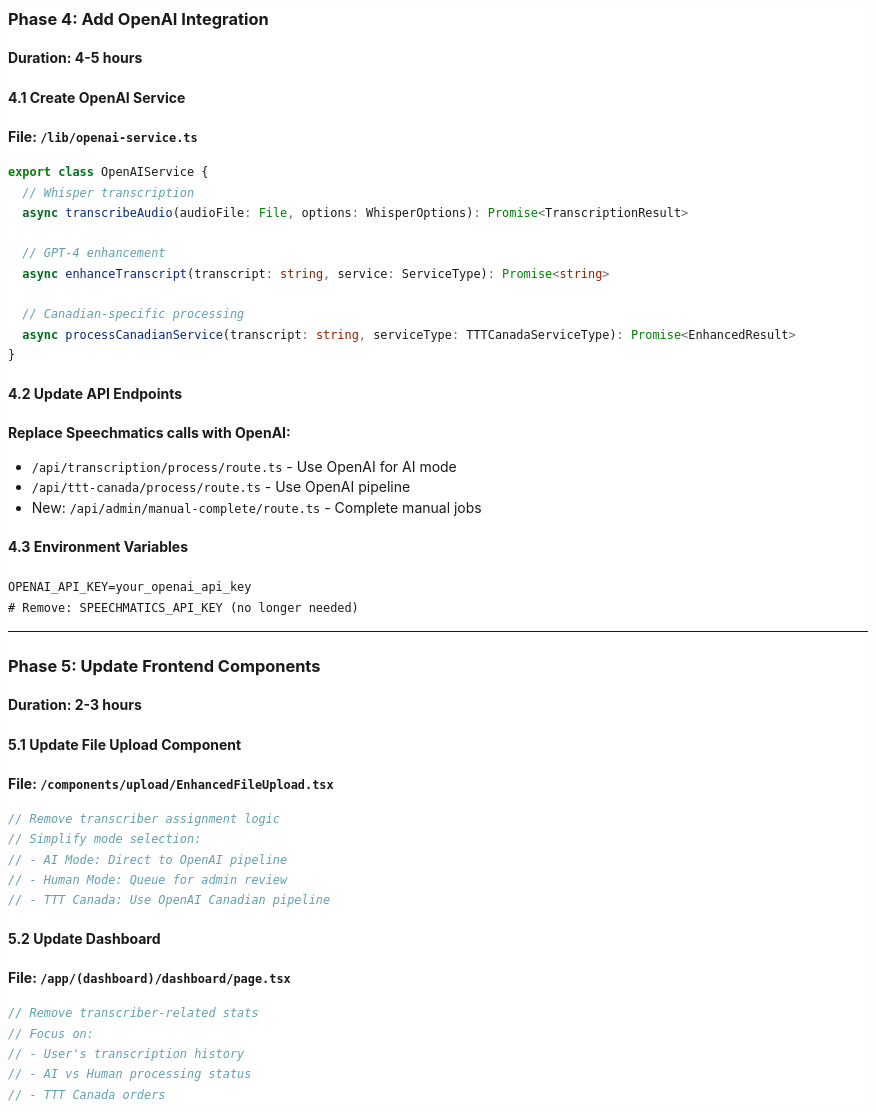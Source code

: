 ### Phase 4: Add OpenAI Integration
**Duration: 4-5 hours**

#### 4.1 Create OpenAI Service
**File: `/lib/openai-service.ts`**
```typescript
export class OpenAIService {
  // Whisper transcription
  async transcribeAudio(audioFile: File, options: WhisperOptions): Promise<TranscriptionResult>
  
  // GPT-4 enhancement  
  async enhanceTranscript(transcript: string, service: ServiceType): Promise<string>
  
  // Canadian-specific processing
  async processCanadianService(transcript: string, serviceType: TTTCanadaServiceType): Promise<EnhancedResult>
}
```

#### 4.2 Update API Endpoints
**Replace Speechmatics calls with OpenAI:**
- `/api/transcription/process/route.ts` - Use OpenAI for AI mode
- `/api/ttt-canada/process/route.ts` - Use OpenAI pipeline
- New: `/api/admin/manual-complete/route.ts` - Complete manual jobs

#### 4.3 Environment Variables
```
OPENAI_API_KEY=your_openai_api_key
# Remove: SPEECHMATICS_API_KEY (no longer needed)
```

---

### Phase 5: Update Frontend Components
**Duration: 2-3 hours**

#### 5.1 Update File Upload Component
**File: `/components/upload/EnhancedFileUpload.tsx`**
```typescript
// Remove transcriber assignment logic
// Simplify mode selection:
// - AI Mode: Direct to OpenAI pipeline
// - Human Mode: Queue for admin review
// - TTT Canada: Use OpenAI Canadian pipeline
```

#### 5.2 Update Dashboard
**File: `/app/(dashboard)/dashboard/page.tsx`**
```typescript
// Remove transcriber-related stats
// Focus on:
// - User's transcription history
// - AI vs Human processing status
// - TTT Canada orders
```
